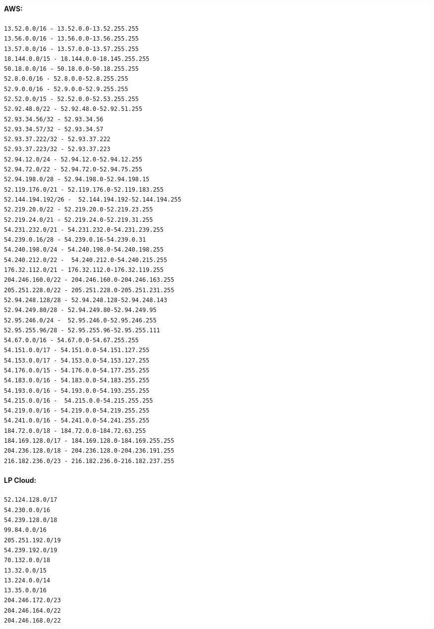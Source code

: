 #### AWS:
```
13.52.0.0/16 - 13.52.0.0-13.52.255.255
13.56.0.0/16 - 13.56.0.0-13.56.255.255
13.57.0.0/16 - 13.57.0.0-13.57.255.255
18.144.0.0/15 - 18.144.0.0-18.145.255.255
50.18.0.0/16 - 50.18.0.0-50.18.255.255
52.8.0.0/16 - 52.8.0.0-52.8.255.255
52.9.0.0/16 - 52.9.0.0-52.9.255.255
52.52.0.0/15 - 52.52.0.0-52.53.255.255
52.92.48.0/22 - 52.92.48.0-52.92.51.255
52.93.34.56/32 - 52.93.34.56
52.93.34.57/32 - 52.93.34.57
52.93.37.222/32 - 52.93.37.222
52.93.37.223/32 - 52.93.37.223
52.94.12.0/24 - 52.94.12.0-52.94.12.255
52.94.72.0/22 - 52.94.72.0-52.94.75.255
52.94.198.0/28 - 52.94.198.0-52.94.198.15
52.119.176.0/21 - 52.119.176.0-52.119.183.255
52.144.194.192/26 -  52.144.194.192-52.144.194.255
52.219.20.0/22 - 52.219.20.0-52.219.23.255
52.219.24.0/21 - 52.219.24.0-52.219.31.255
54.231.232.0/21 - 54.231.232.0-54.231.239.255
54.239.0.16/28 - 54.239.0.16-54.239.0.31
54.240.198.0/24 - 54.240.198.0-54.240.198.255
54.240.212.0/22 -  54.240.212.0-54.240.215.255
176.32.112.0/21 - 176.32.112.0-176.32.119.255
204.246.160.0/22 - 204.246.160.0-204.246.163.255
205.251.228.0/22 - 205.251.228.0-205.251.231.255
52.94.248.128/28 - 52.94.248.128-52.94.248.143
52.94.249.80/28 - 52.94.249.80-52.94.249.95
52.95.246.0/24 -  52.95.246.0-52.95.246.255
52.95.255.96/28 - 52.95.255.96-52.95.255.111
54.67.0.0/16 - 54.67.0.0-54.67.255.255
54.151.0.0/17 - 54.151.0.0-54.151.127.255
54.153.0.0/17 - 54.153.0.0-54.153.127.255
54.176.0.0/15 - 54.176.0.0-54.177.255.255
54.183.0.0/16 - 54.183.0.0-54.183.255.255
54.193.0.0/16 - 54.193.0.0-54.193.255.255
54.215.0.0/16 -  54.215.0.0-54.215.255.255
54.219.0.0/16 - 54.219.0.0-54.219.255.255
54.241.0.0/16 - 54.241.0.0-54.241.255.255
184.72.0.0/18 - 184.72.0.0-184.72.63.255
184.169.128.0/17 - 184.169.128.0-184.169.255.255
204.236.128.0/18 - 204.236.128.0-204.236.191.255
216.182.236.0/23 - 216.182.236.0-216.182.237.255
```
 

#### LP Cloud:
```
52.124.128.0/17
54.230.0.0/16
54.239.128.0/18
99.84.0.0/16
205.251.192.0/19
54.239.192.0/19
70.132.0.0/18
13.32.0.0/15
13.224.0.0/14
13.35.0.0/16
204.246.172.0/23
204.246.164.0/22
204.246.168.0/22
```